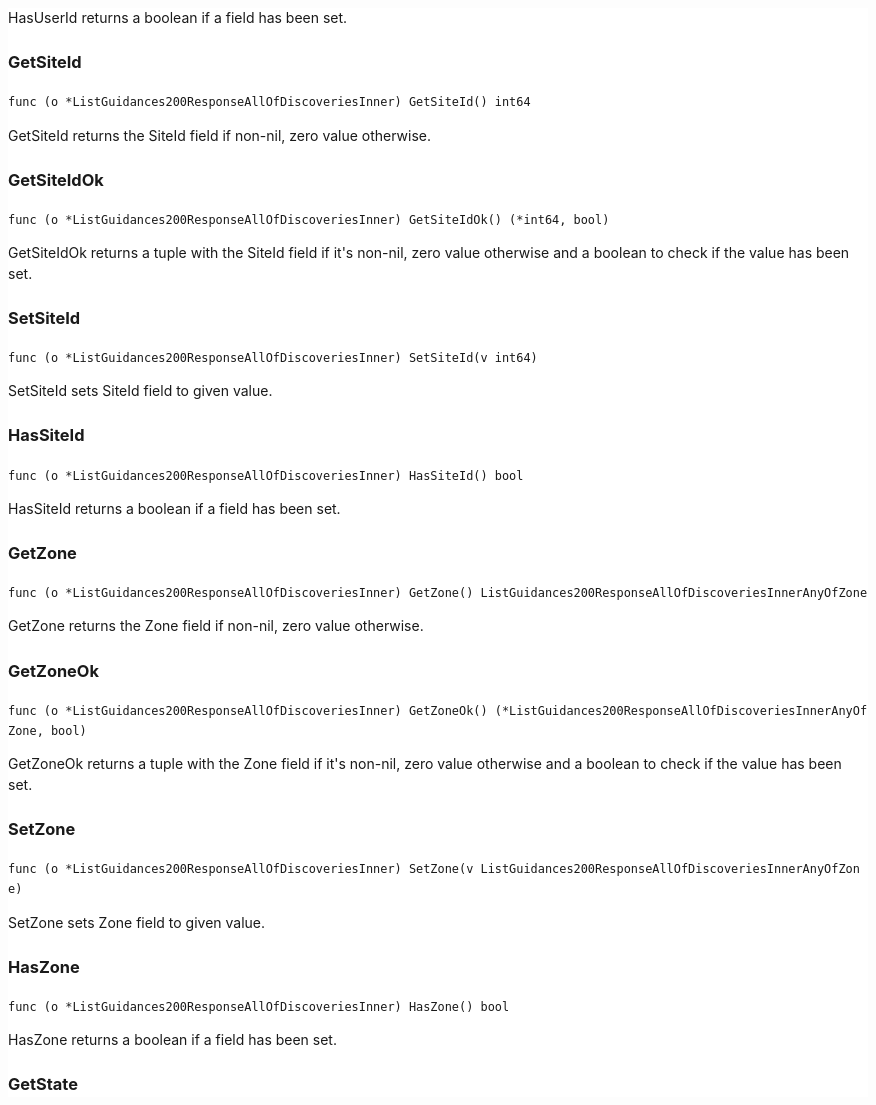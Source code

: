 HasUserId returns a boolean if a field has been set.

### GetSiteId

`func (o *ListGuidances200ResponseAllOfDiscoveriesInner) GetSiteId() int64`

GetSiteId returns the SiteId field if non-nil, zero value otherwise.

### GetSiteIdOk

`func (o *ListGuidances200ResponseAllOfDiscoveriesInner) GetSiteIdOk() (*int64, bool)`

GetSiteIdOk returns a tuple with the SiteId field if it's non-nil, zero value otherwise
and a boolean to check if the value has been set.

### SetSiteId

`func (o *ListGuidances200ResponseAllOfDiscoveriesInner) SetSiteId(v int64)`

SetSiteId sets SiteId field to given value.

### HasSiteId

`func (o *ListGuidances200ResponseAllOfDiscoveriesInner) HasSiteId() bool`

HasSiteId returns a boolean if a field has been set.

### GetZone

`func (o *ListGuidances200ResponseAllOfDiscoveriesInner) GetZone() ListGuidances200ResponseAllOfDiscoveriesInnerAnyOfZone`

GetZone returns the Zone field if non-nil, zero value otherwise.

### GetZoneOk

`func (o *ListGuidances200ResponseAllOfDiscoveriesInner) GetZoneOk() (*ListGuidances200ResponseAllOfDiscoveriesInnerAnyOfZone, bool)`

GetZoneOk returns a tuple with the Zone field if it's non-nil, zero value otherwise
and a boolean to check if the value has been set.

### SetZone

`func (o *ListGuidances200ResponseAllOfDiscoveriesInner) SetZone(v ListGuidances200ResponseAllOfDiscoveriesInnerAnyOfZone)`

SetZone sets Zone field to given value.

### HasZone

`func (o *ListGuidances200ResponseAllOfDiscoveriesInner) HasZone() bool`

HasZone returns a boolean if a field has been set.

### GetState
